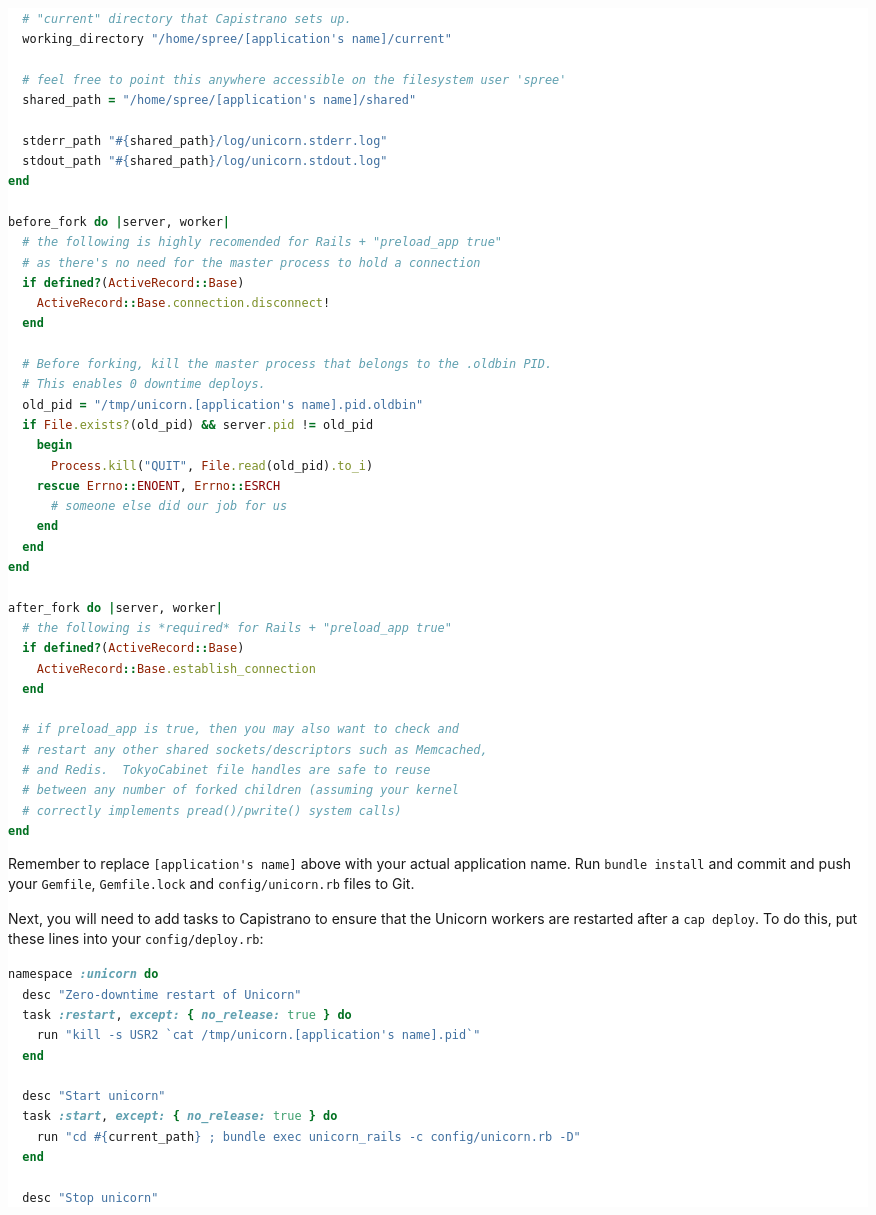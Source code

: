 ```ruby
  # "current" directory that Capistrano sets up.
  working_directory "/home/spree/[application's name]/current"

  # feel free to point this anywhere accessible on the filesystem user 'spree'
  shared_path = "/home/spree/[application's name]/shared"

  stderr_path "#{shared_path}/log/unicorn.stderr.log"
  stdout_path "#{shared_path}/log/unicorn.stdout.log"
end

before_fork do |server, worker|
  # the following is highly recomended for Rails + "preload_app true"
  # as there's no need for the master process to hold a connection
  if defined?(ActiveRecord::Base)
    ActiveRecord::Base.connection.disconnect!
  end

  # Before forking, kill the master process that belongs to the .oldbin PID.
  # This enables 0 downtime deploys.
  old_pid = "/tmp/unicorn.[application's name].pid.oldbin"
  if File.exists?(old_pid) && server.pid != old_pid
    begin
      Process.kill("QUIT", File.read(old_pid).to_i)
    rescue Errno::ENOENT, Errno::ESRCH
      # someone else did our job for us
    end
  end
end

after_fork do |server, worker|
  # the following is *required* for Rails + "preload_app true"
  if defined?(ActiveRecord::Base)
    ActiveRecord::Base.establish_connection
  end

  # if preload_app is true, then you may also want to check and
  # restart any other shared sockets/descriptors such as Memcached,
  # and Redis.  TokyoCabinet file handles are safe to reuse
  # between any number of forked children (assuming your kernel
  # correctly implements pread()/pwrite() system calls)
end
```

Remember to replace `[application's name]` above with your actual application
name. Run `bundle install` and commit and push your `Gemfile`, `Gemfile.lock`
and `config/unicorn.rb` files to Git.

Next, you will need to add tasks to Capistrano to ensure that the Unicorn
workers are restarted after a `cap deploy`. To do this, put these lines into
your `config/deploy.rb`:

```ruby
namespace :unicorn do
  desc "Zero-downtime restart of Unicorn"
  task :restart, except: { no_release: true } do
    run "kill -s USR2 `cat /tmp/unicorn.[application's name].pid`"
  end

  desc "Start unicorn"
  task :start, except: { no_release: true } do
    run "cd #{current_path} ; bundle exec unicorn_rails -c config/unicorn.rb -D"
  end

  desc "Stop unicorn"
```